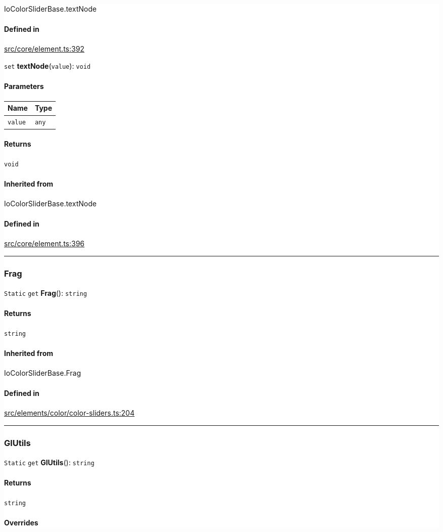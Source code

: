 IoColorSliderBase.textNode

#### Defined in

[src/core/element.ts:392](https://github.com/io-gui/io/blob/main/src/core/element.ts#L392)

`set` **textNode**(`value`): `void`

#### Parameters

| Name | Type |
| :------ | :------ |
| `value` | `any` |

#### Returns

`void`

#### Inherited from

IoColorSliderBase.textNode

#### Defined in

[src/core/element.ts:396](https://github.com/io-gui/io/blob/main/src/core/element.ts#L396)

___

### Frag

`Static` `get` **Frag**(): `string`

#### Returns

`string`

#### Inherited from

IoColorSliderBase.Frag

#### Defined in

[src/elements/color/color-sliders.ts:204](https://github.com/io-gui/io/blob/main/src/elements/color/color-sliders.ts#L204)

___

### GlUtils

`Static` `get` **GlUtils**(): `string`

#### Returns

`string`

#### Overrides
